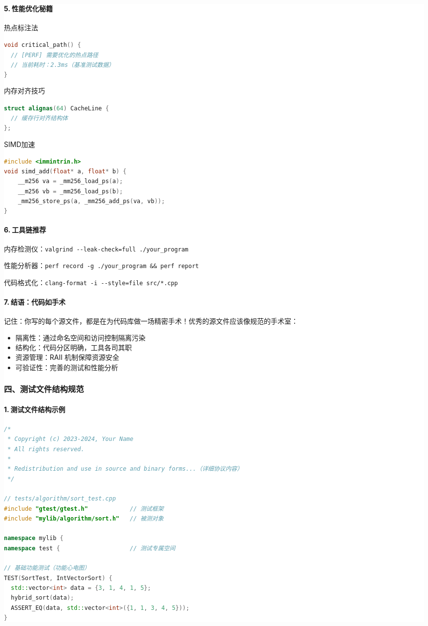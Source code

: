 #### 5. 性能优化秘籍

热点标注法
```cpp
void critical_path() {
  // [PERF] 需要优化的热点路径
  // 当前耗时：2.3ms（基准测试数据）
}
```

内存对齐技巧
```cpp
struct alignas(64) CacheLine {
  // 缓存行对齐结构体
};
```

SIMD加速
```cpp
#include <immintrin.h>
void simd_add(float* a, float* b) {
    __m256 va = _mm256_load_ps(a);
    __m256 vb = _mm256_load_ps(b);
    _mm256_store_ps(a, _mm256_add_ps(va, vb));
}
```

#### 6. 工具链推荐

内存检测仪：`valgrind --leak-check=full ./your_program`

性能分析器：`perf record -g ./your_program && perf report`

代码格式化：`clang-format -i --style=file src/*.cpp`

#### 7. 结语：代码如手术

记住：你写的每个源文件，都是在为代码库做一场精密手术！优秀的源文件应该像规范的手术室：
- 隔离性：通过命名空间和访问控制隔离污染
- 结构化：代码分区明确，工具各司其职
- 资源管理：RAII 机制保障资源安全
- 可验证性：完善的测试和性能分析

### 四、测试文件结构规范

#### 1. 测试文件结构示例

```cpp
/*
 * Copyright (c) 2023-2024, Your Name
 * All rights reserved.
 *
 * Redistribution and use in source and binary forms...（详细协议内容）
 */

// tests/algorithm/sort_test.cpp  
#include "gtest/gtest.h"            // 测试框架
#include "mylib/algorithm/sort.h"   // 被测对象

namespace mylib {  
namespace test {                    // 测试专属空间

// 基础功能测试（功能心电图）
TEST(SortTest, IntVectorSort) {  
  std::vector<int> data = {3, 1, 4, 1, 5};  
  hybrid_sort(data);  
  ASSERT_EQ(data, std::vector<int>({1, 1, 3, 4, 5}));  
}  
```